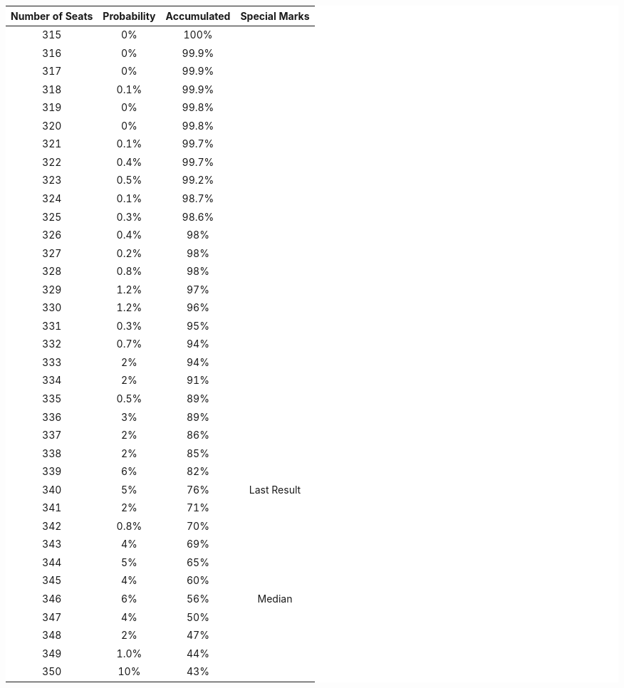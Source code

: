 | Number of Seats | Probability | Accumulated | Special Marks |
|:---------------:|:-----------:|:-----------:|:-------------:|
| 315 | 0% | 100% |  |
| 316 | 0% | 99.9% |  |
| 317 | 0% | 99.9% |  |
| 318 | 0.1% | 99.9% |  |
| 319 | 0% | 99.8% |  |
| 320 | 0% | 99.8% |  |
| 321 | 0.1% | 99.7% |  |
| 322 | 0.4% | 99.7% |  |
| 323 | 0.5% | 99.2% |  |
| 324 | 0.1% | 98.7% |  |
| 325 | 0.3% | 98.6% |  |
| 326 | 0.4% | 98% |  |
| 327 | 0.2% | 98% |  |
| 328 | 0.8% | 98% |  |
| 329 | 1.2% | 97% |  |
| 330 | 1.2% | 96% |  |
| 331 | 0.3% | 95% |  |
| 332 | 0.7% | 94% |  |
| 333 | 2% | 94% |  |
| 334 | 2% | 91% |  |
| 335 | 0.5% | 89% |  |
| 336 | 3% | 89% |  |
| 337 | 2% | 86% |  |
| 338 | 2% | 85% |  |
| 339 | 6% | 82% |  |
| 340 | 5% | 76% | Last Result |
| 341 | 2% | 71% |  |
| 342 | 0.8% | 70% |  |
| 343 | 4% | 69% |  |
| 344 | 5% | 65% |  |
| 345 | 4% | 60% |  |
| 346 | 6% | 56% | Median |
| 347 | 4% | 50% |  |
| 348 | 2% | 47% |  |
| 349 | 1.0% | 44% |  |
| 350 | 10% | 43% |  |